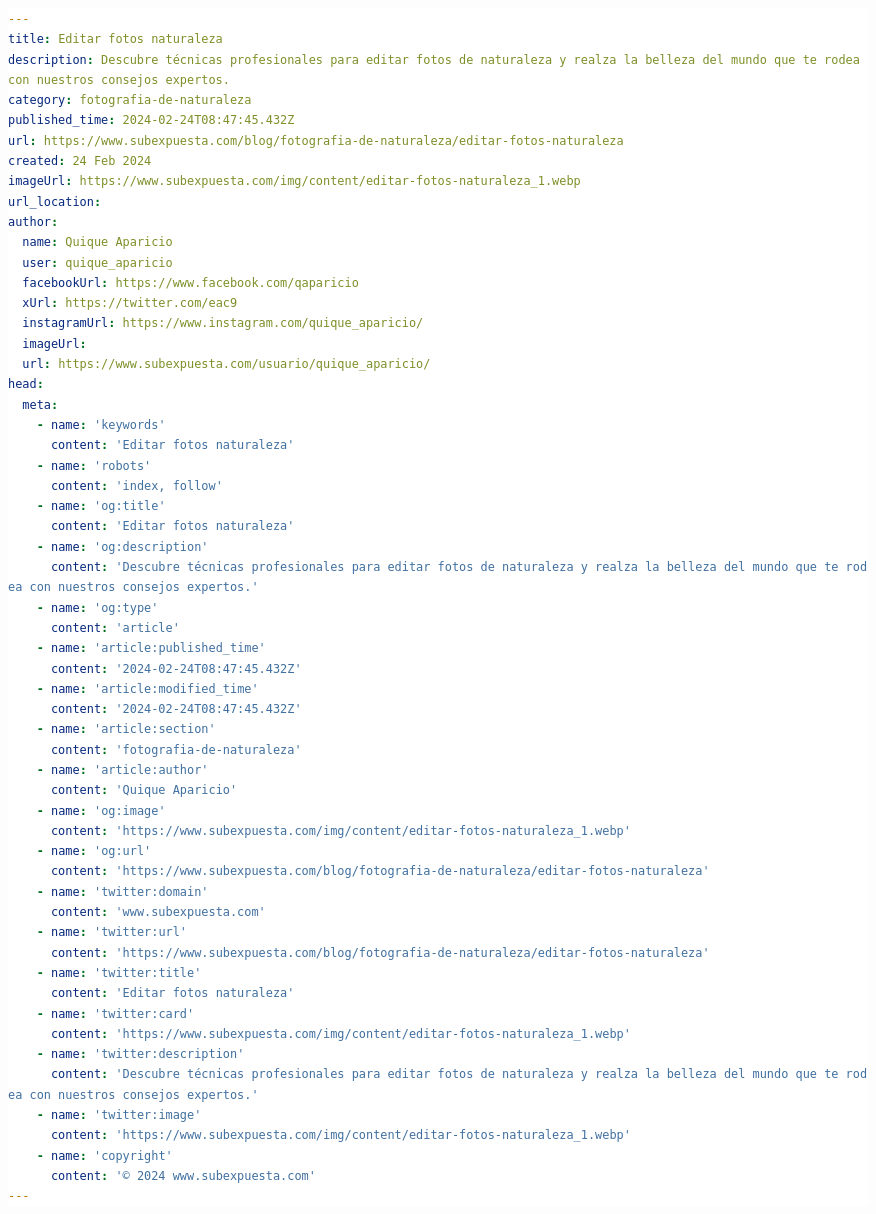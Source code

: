 ```yaml
---
title: Editar fotos naturaleza
description: Descubre técnicas profesionales para editar fotos de naturaleza y realza la belleza del mundo que te rodea con nuestros consejos expertos.
category: fotografia-de-naturaleza
published_time: 2024-02-24T08:47:45.432Z
url: https://www.subexpuesta.com/blog/fotografia-de-naturaleza/editar-fotos-naturaleza
created: 24 Feb 2024
imageUrl: https://www.subexpuesta.com/img/content/editar-fotos-naturaleza_1.webp
url_location:
author:
  name: Quique Aparicio
  user: quique_aparicio
  facebookUrl: https://www.facebook.com/qaparicio
  xUrl: https://twitter.com/eac9
  instagramUrl: https://www.instagram.com/quique_aparicio/
  imageUrl: 
  url: https://www.subexpuesta.com/usuario/quique_aparicio/
head:
  meta:
    - name: 'keywords'
      content: 'Editar fotos naturaleza'
    - name: 'robots'
      content: 'index, follow'
    - name: 'og:title'
      content: 'Editar fotos naturaleza'
    - name: 'og:description'
      content: 'Descubre técnicas profesionales para editar fotos de naturaleza y realza la belleza del mundo que te rodea con nuestros consejos expertos.'
    - name: 'og:type'
      content: 'article'
    - name: 'article:published_time'
      content: '2024-02-24T08:47:45.432Z'
    - name: 'article:modified_time'
      content: '2024-02-24T08:47:45.432Z'
    - name: 'article:section'
      content: 'fotografia-de-naturaleza'
    - name: 'article:author'
      content: 'Quique Aparicio'
    - name: 'og:image'
      content: 'https://www.subexpuesta.com/img/content/editar-fotos-naturaleza_1.webp'
    - name: 'og:url'
      content: 'https://www.subexpuesta.com/blog/fotografia-de-naturaleza/editar-fotos-naturaleza'
    - name: 'twitter:domain'
      content: 'www.subexpuesta.com'
    - name: 'twitter:url'
      content: 'https://www.subexpuesta.com/blog/fotografia-de-naturaleza/editar-fotos-naturaleza'
    - name: 'twitter:title'
      content: 'Editar fotos naturaleza'
    - name: 'twitter:card'
      content: 'https://www.subexpuesta.com/img/content/editar-fotos-naturaleza_1.webp'
    - name: 'twitter:description'
      content: 'Descubre técnicas profesionales para editar fotos de naturaleza y realza la belleza del mundo que te rodea con nuestros consejos expertos.'
    - name: 'twitter:image'
      content: 'https://www.subexpuesta.com/img/content/editar-fotos-naturaleza_1.webp'
    - name: 'copyright'
      content: '© 2024 www.subexpuesta.com'
---
```
